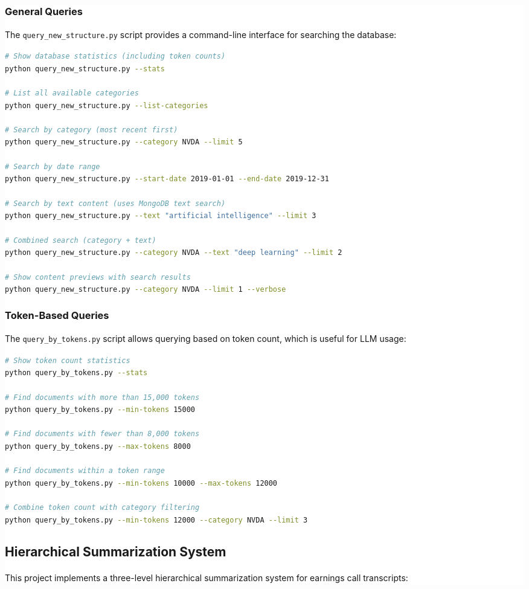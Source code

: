 ### General Queries

The `query_new_structure.py` script provides a command-line interface for searching the database:

```bash
# Show database statistics (including token counts)
python query_new_structure.py --stats

# List all available categories
python query_new_structure.py --list-categories

# Search by category (most recent first)
python query_new_structure.py --category NVDA --limit 5

# Search by date range
python query_new_structure.py --start-date 2019-01-01 --end-date 2019-12-31

# Search by text content (uses MongoDB text search)
python query_new_structure.py --text "artificial intelligence" --limit 3

# Combined search (category + text)
python query_new_structure.py --category NVDA --text "deep learning" --limit 2

# Show content previews with search results
python query_new_structure.py --category NVDA --limit 1 --verbose
```

### Token-Based Queries

The `query_by_tokens.py` script allows querying based on token count, which is useful for LLM usage:

```bash
# Show token count statistics
python query_by_tokens.py --stats

# Find documents with more than 15,000 tokens
python query_by_tokens.py --min-tokens 15000

# Find documents with fewer than 8,000 tokens
python query_by_tokens.py --max-tokens 8000

# Find documents within a token range
python query_by_tokens.py --min-tokens 10000 --max-tokens 12000

# Combine token count with category filtering
python query_by_tokens.py --min-tokens 12000 --category NVDA --limit 3
```

## Hierarchical Summarization System

This project implements a three-level hierarchical summarization system for earnings call transcripts:
